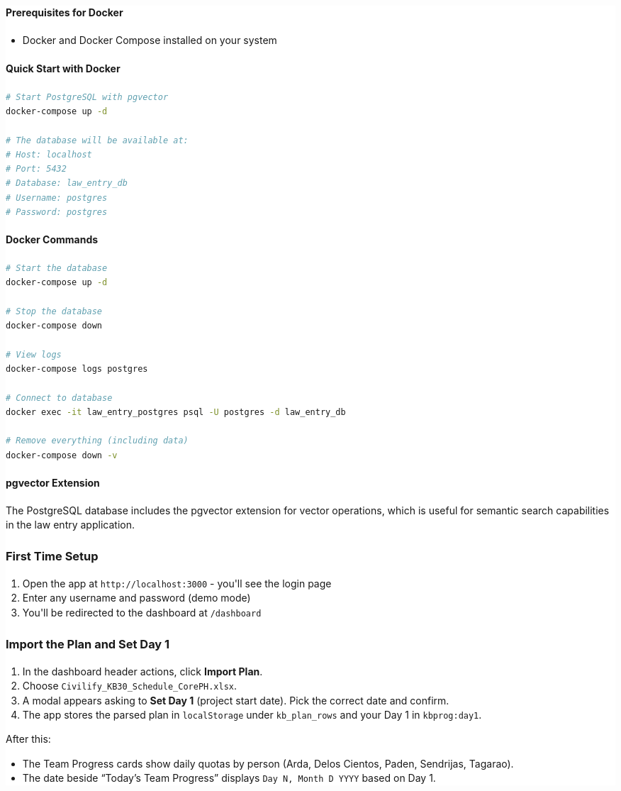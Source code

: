 #### Prerequisites for Docker
- Docker and Docker Compose installed on your system

#### Quick Start with Docker
```bash
# Start PostgreSQL with pgvector
docker-compose up -d

# The database will be available at:
# Host: localhost
# Port: 5432
# Database: law_entry_db
# Username: postgres
# Password: postgres
```

#### Docker Commands
```bash
# Start the database
docker-compose up -d

# Stop the database
docker-compose down

# View logs
docker-compose logs postgres

# Connect to database
docker exec -it law_entry_postgres psql -U postgres -d law_entry_db

# Remove everything (including data)
docker-compose down -v
```

#### pgvector Extension
The PostgreSQL database includes the pgvector extension for vector operations, which is useful for semantic search capabilities in the law entry application.

### First Time Setup
1. Open the app at `http://localhost:3000` - you'll see the login page
2. Enter any username and password (demo mode)
3. You'll be redirected to the dashboard at `/dashboard`

### Import the Plan and Set Day 1
1. In the dashboard header actions, click **Import Plan**.
2. Choose `Civilify_KB30_Schedule_CorePH.xlsx`.
3. A modal appears asking to **Set Day 1** (project start date). Pick the correct date and confirm.
4. The app stores the parsed plan in `localStorage` under `kb_plan_rows` and your Day 1 in `kbprog:day1`.

After this:
- The Team Progress cards show daily quotas by person (Arda, Delos Cientos, Paden, Sendrijas, Tagarao).
- The date beside “Today’s Team Progress” displays `Day N, Month D YYYY` based on Day 1.
